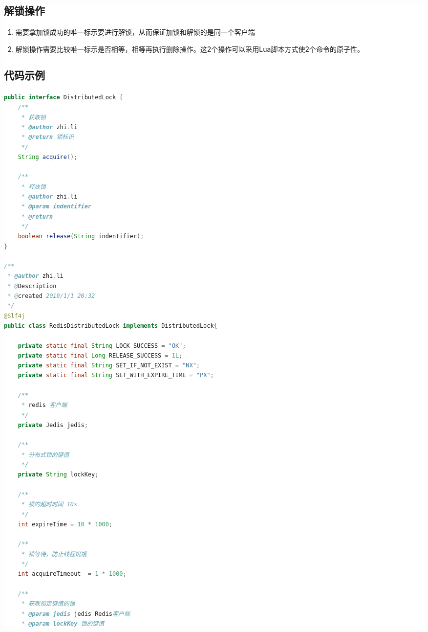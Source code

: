 ## 解锁操作

1. 需要拿加锁成功的唯一标示要进行解锁，从而保证加锁和解锁的是同一个客户端

2. 解锁操作需要比较唯一标示是否相等，相等再执行删除操作。这2个操作可以采用Lua脚本方式使2个命令的原子性。

## 代码示例

```java
public interface DistributedLock {
    /**
     * 获取锁
     * @author zhi.li
     * @return 锁标识
     */
    String acquire();

    /**
     * 释放锁
     * @author zhi.li
     * @param indentifier
     * @return
     */
    boolean release(String indentifier);
}

/**
 * @author zhi.li
 * @Description
 * @created 2019/1/1 20:32
 */
@Slf4j
public class RedisDistributedLock implements DistributedLock{

    private static final String LOCK_SUCCESS = "OK";
    private static final Long RELEASE_SUCCESS = 1L;
    private static final String SET_IF_NOT_EXIST = "NX";
    private static final String SET_WITH_EXPIRE_TIME = "PX";

    /**
     * redis 客户端
     */
    private Jedis jedis;

    /**
     * 分布式锁的键值
     */
    private String lockKey;

    /**
     * 锁的超时时间 10s
     */
    int expireTime = 10 * 1000;

    /**
     * 锁等待，防止线程饥饿
     */
    int acquireTimeout  = 1 * 1000;

    /**
     * 获取指定键值的锁
     * @param jedis jedis Redis客户端
     * @param lockKey 锁的键值
```